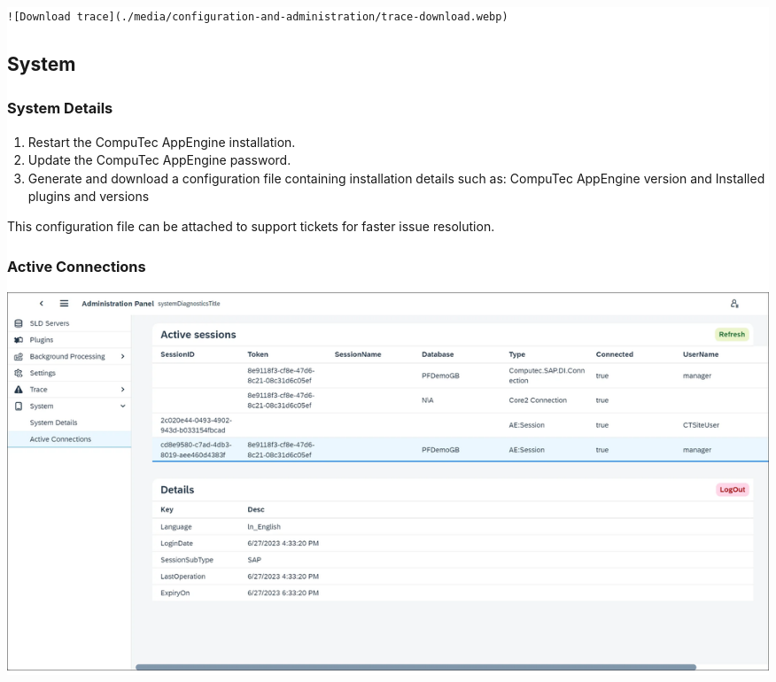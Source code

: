     ![Download trace](./media/configuration-and-administration/trace-download.webp)

## System

### System Details

1. Restart the CompuTec AppEngine installation.
2. Update the CompuTec AppEngine password.
3. Generate and download a configuration file containing installation details such as: CompuTec AppEngine version and Installed plugins and versions

This configuration file can be attached to support tickets for faster issue resolution.

### Active Connections

![Active Connections](./media/configuration-and-administration/active-connections.webp)
